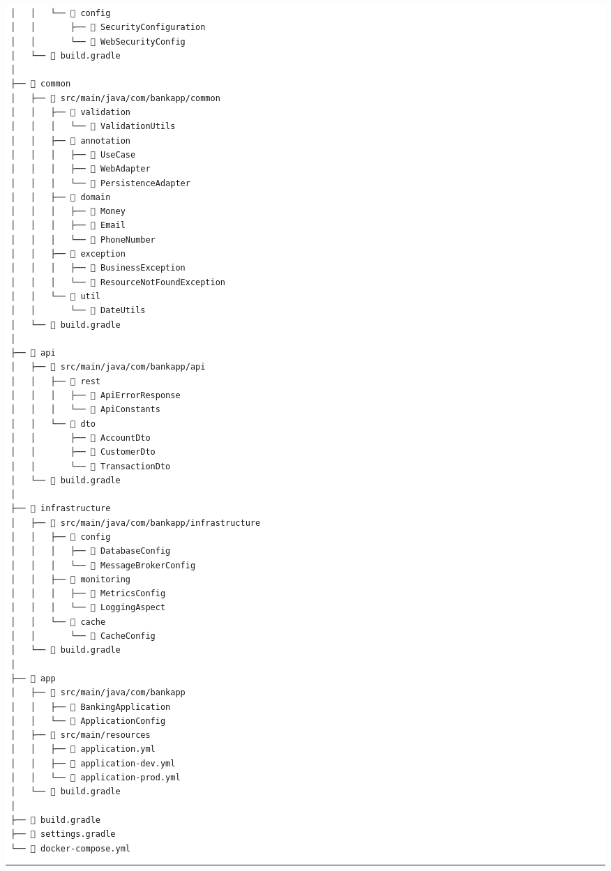 ```
 │   │   └── 📁 config
 │   │       ├── 📄 SecurityConfiguration
 │   │       └── 📄 WebSecurityConfig
 │   └── 📁 build.gradle
 │
 ├── 📁 common
 │   ├── 📁 src/main/java/com/bankapp/common
 │   │   ├── 📁 validation
 │   │   │   └── 📄 ValidationUtils
 │   │   ├── 📁 annotation
 │   │   │   ├── 📄 UseCase
 │   │   │   ├── 📄 WebAdapter
 │   │   │   └── 📄 PersistenceAdapter
 │   │   ├── 📁 domain
 │   │   │   ├── 📄 Money
 │   │   │   ├── 📄 Email
 │   │   │   └── 📄 PhoneNumber
 │   │   ├── 📁 exception
 │   │   │   ├── 📄 BusinessException
 │   │   │   └── 📄 ResourceNotFoundException
 │   │   └── 📁 util
 │   │       └── 📄 DateUtils
 │   └── 📁 build.gradle
 │
 ├── 📁 api
 │   ├── 📁 src/main/java/com/bankapp/api
 │   │   ├── 📁 rest
 │   │   │   ├── 📄 ApiErrorResponse
 │   │   │   └── 📄 ApiConstants
 │   │   └── 📁 dto
 │   │       ├── 📄 AccountDto
 │   │       ├── 📄 CustomerDto
 │   │       └── 📄 TransactionDto
 │   └── 📁 build.gradle
 │
 ├── 📁 infrastructure
 │   ├── 📁 src/main/java/com/bankapp/infrastructure
 │   │   ├── 📁 config
 │   │   │   ├── 📄 DatabaseConfig
 │   │   │   └── 📄 MessageBrokerConfig
 │   │   ├── 📁 monitoring
 │   │   │   ├── 📄 MetricsConfig
 │   │   │   └── 📄 LoggingAspect
 │   │   └── 📁 cache
 │   │       └── 📄 CacheConfig
 │   └── 📁 build.gradle
 │
 ├── 📁 app
 │   ├── 📁 src/main/java/com/bankapp
 │   │   ├── 📄 BankingApplication
 │   │   └── 📄 ApplicationConfig
 │   ├── 📁 src/main/resources
 │   │   ├── 📄 application.yml
 │   │   ├── 📄 application-dev.yml
 │   │   └── 📄 application-prod.yml
 │   └── 📁 build.gradle
 │
 ├── 📁 build.gradle
 ├── 📁 settings.gradle
 └── 📁 docker-compose.yml
```

--- 